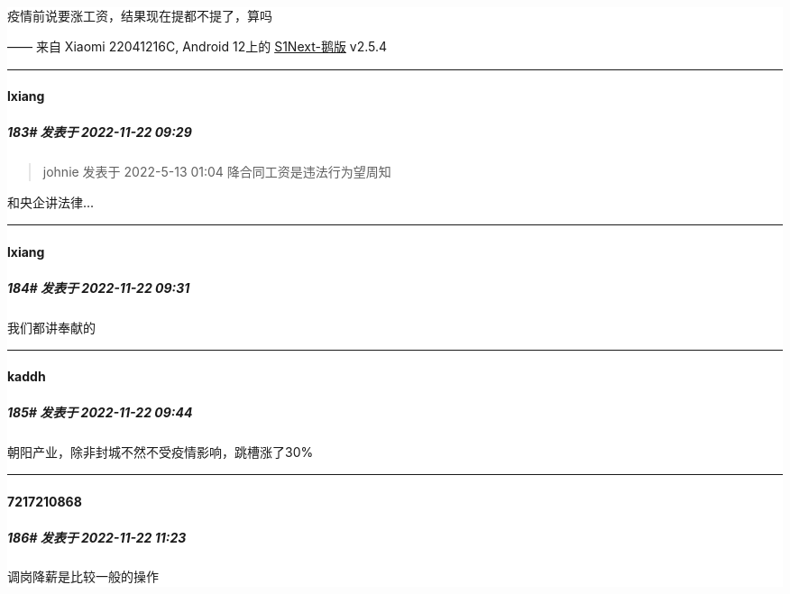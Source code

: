 疫情前说要涨工资，结果现在提都不提了，算吗

—— 来自 Xiaomi 22041216C, Android 12上的 [S1Next-鹅版](https://github.com/ykrank/S1-Next/releases) v2.5.4



*****

####  lxiang  
##### 183#       发表于 2022-11-22 09:29

<blockquote>johnie 发表于 2022-5-13 01:04
降合同工资是违法行为望周知</blockquote>
和央企讲法律...

*****

####  lxiang  
##### 184#       发表于 2022-11-22 09:31

我们都讲奉献的



*****

####  kaddh  
##### 185#       发表于 2022-11-22 09:44

朝阳产业，除非封城不然不受疫情影响，跳槽涨了30%



*****

####  7217210868  
##### 186#       发表于 2022-11-22 11:23

调岗降薪是比较一般的操作

